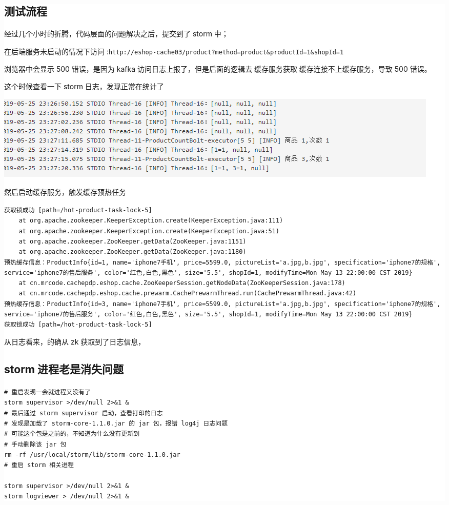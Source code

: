## 测试流程

经过几个小时的折腾，代码层面的问题解决之后，提交到了 storm 中；

在后端服务未启动的情况下访问 :`http://eshop-cache03/product?method=product&productId=1&shopId=1`

浏览器中会显示 500 错误，是因为 kafka 访问日志上报了，但是后面的逻辑去 缓存服务获取
缓存连接不上缓存服务，导致 500 错误。

这个时候查看一下 storm 日志，发现正常在统计了

![](assets/markdown-img-paste-20190525233331561.png)

然后启动缓存服务，触发缓存预热任务

```
获取锁成功 [path=/hot-product-task-lock-5]
	at org.apache.zookeeper.KeeperException.create(KeeperException.java:111)
	at org.apache.zookeeper.KeeperException.create(KeeperException.java:51)
	at org.apache.zookeeper.ZooKeeper.getData(ZooKeeper.java:1151)
	at org.apache.zookeeper.ZooKeeper.getData(ZooKeeper.java:1180)
预热缓存信息：ProductInfo{id=1, name='iphone7手机', price=5599.0, pictureList='a.jpg,b.jpg', specification='iphone7的规格', service='iphone7的售后服务', color='红色,白色,黑色', size='5.5', shopId=1, modifyTime=Mon May 13 22:00:00 CST 2019}
	at cn.mrcode.cachepdp.eshop.cache.ZooKeeperSession.getNodeData(ZooKeeperSession.java:178)
	at cn.mrcode.cachepdp.eshop.cache.prewarm.CachePrewarmThread.run(CachePrewarmThread.java:42)
预热缓存信息：ProductInfo{id=3, name='iphone7手机', price=5599.0, pictureList='a.jpg,b.jpg', specification='iphone7的规格', service='iphone7的售后服务', color='红色,白色,黑色', size='5.5', shopId=1, modifyTime=Mon May 13 22:00:00 CST 2019}
获取锁成功 [path=/hot-product-task-lock-5]
```

从日志看来，的确从 zk 获取到了日志信息，

## storm 进程老是消失问题
```
# 重启发现一会就进程又没有了
storm supervisor >/dev/null 2>&1 &
# 最后通过 storm supervisor 启动，查看打印的日志
# 发现是加载了 storm-core-1.1.0.jar 的 jar 包，报错 log4j 日志问题
# 可能这个包是之前的，不知道为什么没有更新到
# 手动删除该 jar 包
rm -rf /usr/local/storm/lib/storm-core-1.1.0.jar
# 重启 storm 相关进程

storm supervisor >/dev/null 2>&1 &
storm logviewer > /dev/null 2>&1 &
```
